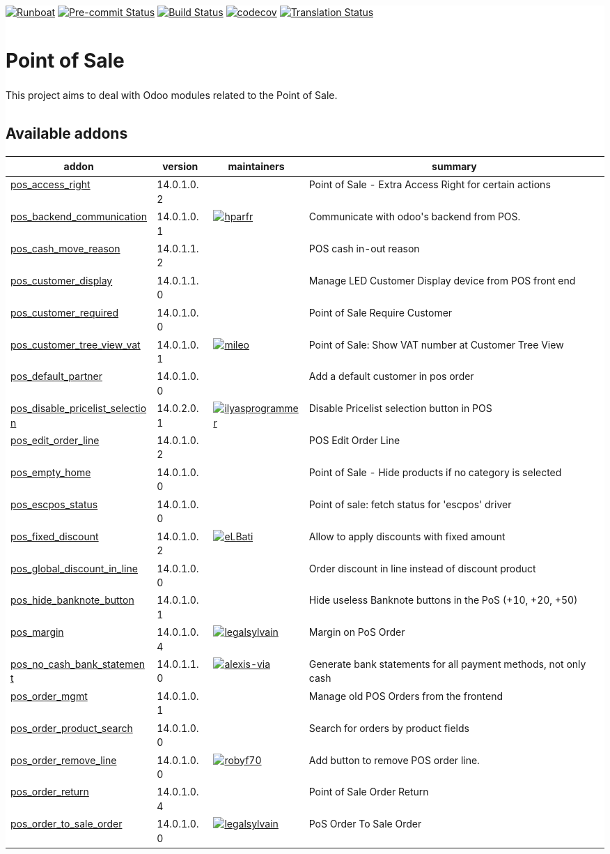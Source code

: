 
[![Runboat](https://img.shields.io/badge/runboat-Try%20me-875A7B.png)](https://runboat.odoo-community.org/builds?repo=OCA/pos&target_branch=14.0)
[![Pre-commit Status](https://github.com/OCA/pos/actions/workflows/pre-commit.yml/badge.svg?branch=14.0)](https://github.com/OCA/pos/actions/workflows/pre-commit.yml?query=branch%3A14.0)
[![Build Status](https://github.com/OCA/pos/actions/workflows/test.yml/badge.svg?branch=14.0)](https://github.com/OCA/pos/actions/workflows/test.yml?query=branch%3A14.0)
[![codecov](https://codecov.io/gh/OCA/pos/branch/14.0/graph/badge.svg)](https://codecov.io/gh/OCA/pos)
[![Translation Status](https://translation.odoo-community.org/widgets/pos-14-0/-/svg-badge.svg)](https://translation.odoo-community.org/engage/pos-14-0/?utm_source=widget)



# Point of Sale

This project aims to deal with Odoo modules related to the Point of Sale.





[//]: # (addons)

Available addons
----------------
addon | version | maintainers | summary
--- | --- | --- | ---
[pos_access_right](pos_access_right/) | 14.0.1.0.2 |  | Point of Sale - Extra Access Right for certain actions
[pos_backend_communication](pos_backend_communication/) | 14.0.1.0.1 | [![hparfr](https://github.com/hparfr.png?size=30px)](https://github.com/hparfr) | Communicate with odoo's backend from POS.
[pos_cash_move_reason](pos_cash_move_reason/) | 14.0.1.1.2 |  | POS cash in-out reason
[pos_customer_display](pos_customer_display/) | 14.0.1.1.0 |  | Manage LED Customer Display device from POS front end
[pos_customer_required](pos_customer_required/) | 14.0.1.0.0 |  | Point of Sale Require Customer
[pos_customer_tree_view_vat](pos_customer_tree_view_vat/) | 14.0.1.0.1 | [![mileo](https://github.com/mileo.png?size=30px)](https://github.com/mileo) | Point of Sale: Show VAT number at Customer Tree View
[pos_default_partner](pos_default_partner/) | 14.0.1.0.0 |  | Add a default customer in pos order
[pos_disable_pricelist_selection](pos_disable_pricelist_selection/) | 14.0.2.0.1 | [![ilyasprogrammer](https://github.com/ilyasprogrammer.png?size=30px)](https://github.com/ilyasprogrammer) | Disable Pricelist selection button in POS
[pos_edit_order_line](pos_edit_order_line/) | 14.0.1.0.2 |  | POS Edit Order Line
[pos_empty_home](pos_empty_home/) | 14.0.1.0.0 |  | Point of Sale - Hide products if no category is selected
[pos_escpos_status](pos_escpos_status/) | 14.0.1.0.0 |  | Point of sale: fetch status for 'escpos' driver
[pos_fixed_discount](pos_fixed_discount/) | 14.0.1.0.2 | [![eLBati](https://github.com/eLBati.png?size=30px)](https://github.com/eLBati) | Allow to apply discounts with fixed amount
[pos_global_discount_in_line](pos_global_discount_in_line/) | 14.0.1.0.0 |  | Order discount in line instead of discount product
[pos_hide_banknote_button](pos_hide_banknote_button/) | 14.0.1.0.1 |  | Hide useless Banknote buttons in the PoS (+10, +20, +50)
[pos_margin](pos_margin/) | 14.0.1.0.4 | [![legalsylvain](https://github.com/legalsylvain.png?size=30px)](https://github.com/legalsylvain) | Margin on PoS Order
[pos_no_cash_bank_statement](pos_no_cash_bank_statement/) | 14.0.1.1.0 | [![alexis-via](https://github.com/alexis-via.png?size=30px)](https://github.com/alexis-via) | Generate bank statements for all payment methods, not only cash
[pos_order_mgmt](pos_order_mgmt/) | 14.0.1.0.1 |  | Manage old POS Orders from the frontend
[pos_order_product_search](pos_order_product_search/) | 14.0.1.0.0 |  | Search for orders by product fields
[pos_order_remove_line](pos_order_remove_line/) | 14.0.1.0.0 | [![robyf70](https://github.com/robyf70.png?size=30px)](https://github.com/robyf70) | Add button to remove POS order line.
[pos_order_return](pos_order_return/) | 14.0.1.0.4 |  | Point of Sale Order Return
[pos_order_to_sale_order](pos_order_to_sale_order/) | 14.0.1.0.0 | [![legalsylvain](https://github.com/legalsylvain.png?size=30px)](https://github.com/legalsylvain) | PoS Order To Sale Order

[//]: # (end addons)